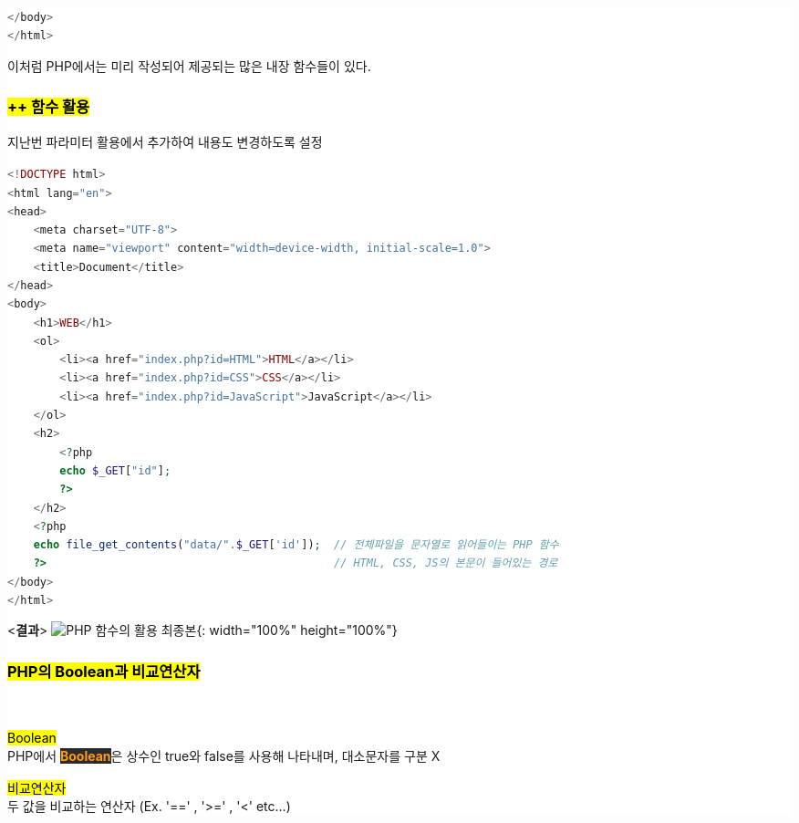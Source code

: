 ```php
</body>
</html>
```

<i class="fa fa-chevron-circle-right" style="color:black"></i>
이처럼 PHP에서는 미리 작성되어 제공되는 많은 내장 함수들이 있다. 

### <mark>++ 함수 활용</mark>
지난번 파라미터 활용에서 추가하여 내용도 변경하도록 설정

```php
<!DOCTYPE html>
<html lang="en">
<head>
    <meta charset="UTF-8">
    <meta name="viewport" content="width=device-width, initial-scale=1.0">
    <title>Document</title>
</head>
<body>
    <h1>WEB</h1>
    <ol>
        <li><a href="index.php?id=HTML">HTML</a></li>
        <li><a href="index.php?id=CSS">CSS</a></li>
        <li><a href="index.php?id=JavaScript">JavaScript</a></li>
    </ol>
    <h2>
        <?php
        echo $_GET["id"];
        ?>
    </h2>
    <?php
    echo file_get_contents("data/".$_GET['id']);  // 전체파일을 문자열로 읽어들이는 PHP 함수
    ?>                                            // HTML, CSS, JS의 본문이 들어있는 경로                  
</body>
</html>
```

<i class="fa fa-hand-o-right" style="color:#008080"></i>  <**결과**>
![PHP 함수의 활용 최종본](https://user-images.githubusercontent.com/76092057/106377517-e2926080-63e0-11eb-8264-825369fbe68e.PNG){: width="100%" height="100%"}

### <mark>PHP의 Boolean과 비교연산자</mark>

<br>

<i class="fa fa-search" style="color:#01077c"></i> 
<mark>Boolean</mark>     
<i class="fa fa-envelope-o" style="color:red"></i>
PHP에서 <span style="color:#ff9b15; background-color:#2b2b2b; font-weight:bold;"> Boolean</span>은 상수인 true와 false를 사용해 나타내며, 대소문자를 구분 X

<i class="fa fa-search" style="color:#01077c"></i> 
<mark>비교연산자</mark>   
<i class="fa fa-envelope-o" style="color:red"></i>
두 값을 비교하는 연산자 (Ex. '==' , '>=' , '<' etc...)
